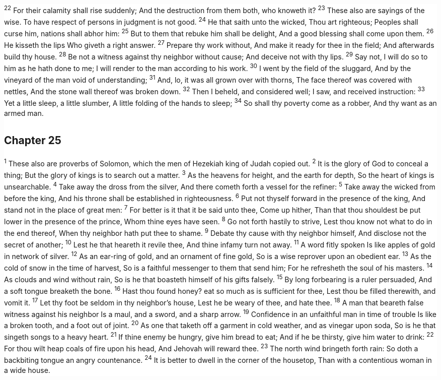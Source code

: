 <sup>22</sup> For their calamity shall rise suddenly; And the destruction from them both, who knoweth it?
<sup>23</sup> These also are sayings of the wise. To have respect of persons in judgment is not good.
<sup>24</sup> He that saith unto the wicked, Thou art righteous; Peoples shall curse him, nations shall abhor him:
<sup>25</sup> But to them that rebuke him shall be delight, And a good blessing shall come upon them.
<sup>26</sup> He kisseth the lips Who giveth a right answer.
<sup>27</sup> Prepare thy work without, And make it ready for thee in the field; And afterwards build thy house.
<sup>28</sup> Be not a witness against thy neighbor without cause; And deceive not with thy lips.
<sup>29</sup> Say not, I will do so to him as he hath done to me; I will render to the man according to his work.
<sup>30</sup> I went by the field of the sluggard, And by the vineyard of the man void of understanding;
<sup>31</sup> And, lo, it was all grown over with thorns, The face thereof was covered with nettles, And the stone wall thereof was broken down.
<sup>32</sup> Then I beheld, and considered well; I saw, and received instruction:
<sup>33</sup> Yet a little sleep, a little slumber, A little folding of the hands to sleep;
<sup>34</sup> So shall thy poverty come as a robber, And thy want as an armed man.
## Chapter 25

<sup>1</sup> These also are proverbs of Solomon, which the men of Hezekiah king of Judah copied out.
<sup>2</sup> It is the glory of God to conceal a thing; But the glory of kings is to search out a matter.
<sup>3</sup> As the heavens for height, and the earth for depth, So the heart of kings is unsearchable.
<sup>4</sup> Take away the dross from the silver, And there cometh forth a vessel for the refiner:
<sup>5</sup> Take away the wicked from before the king, And his throne shall be established in righteousness.
<sup>6</sup> Put not thyself forward in the presence of the king, And stand not in the place of great men:
<sup>7</sup> For better is it that it be said unto thee, Come up hither, Than that thou shouldest be put lower in the presence of the prince, Whom thine eyes have seen.
<sup>8</sup> Go not forth hastily to strive, Lest thou know not what to do in the end thereof, When thy neighbor hath put thee to shame.
<sup>9</sup> Debate thy cause with thy neighbor himself, And disclose not the secret of another;
<sup>10</sup> Lest he that heareth it revile thee, And thine infamy turn not away.
<sup>11</sup> A word fitly spoken Is like apples of gold in network of silver.
<sup>12</sup> As an ear-ring of gold, and an ornament of fine gold, So is a wise reprover upon an obedient ear.
<sup>13</sup> As the cold of snow in the time of harvest, So is a faithful messenger to them that send him; For he refresheth the soul of his masters.
<sup>14</sup> As clouds and wind without rain, So is he that boasteth himself of his gifts falsely.
<sup>15</sup> By long forbearing is a ruler persuaded, And a soft tongue breaketh the bone.
<sup>16</sup> Hast thou found honey? eat so much as is sufficient for thee, Lest thou be filled therewith, and vomit it.
<sup>17</sup> Let thy foot be seldom in thy neighbor’s house, Lest he be weary of thee, and hate thee.
<sup>18</sup> A man that beareth false witness against his neighbor Is a maul, and a sword, and a sharp arrow.
<sup>19</sup> Confidence in an unfaithful man in time of trouble Is like a broken tooth, and a foot out of joint.
<sup>20</sup> As one that taketh off a garment in cold weather, and as vinegar upon soda, So is he that singeth songs to a heavy heart.
<sup>21</sup> If thine enemy be hungry, give him bread to eat; And if he be thirsty, give him water to drink:
<sup>22</sup> For thou wilt heap coals of fire upon his head, And Jehovah will reward thee.
<sup>23</sup> The north wind bringeth forth rain: So doth a backbiting tongue an angry countenance.
<sup>24</sup> It is better to dwell in the corner of the housetop, Than with a contentious woman in a wide house.